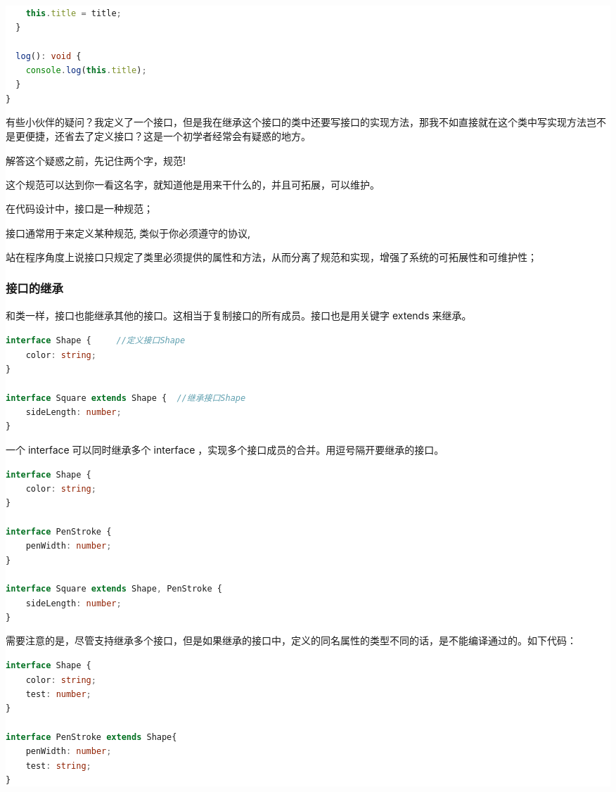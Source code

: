 ```ts
    this.title = title;
  }

  log(): void {
    console.log(this.title);
  }
}

```


有些小伙伴的疑问？我定义了一个接口，但是我在继承这个接口的类中还要写接口的实现方法，那我不如直接就在这个类中写实现方法岂不是更便捷，还省去了定义接口？这是一个初学者经常会有疑惑的地方。

解答这个疑惑之前，先记住两个字，规范!

这个规范可以达到你一看这名字，就知道他是用来干什么的，并且可拓展，可以维护。

在代码设计中，接口是一种规范；

接口通常用于来定义某种规范, 类似于你必须遵守的协议,

站在程序角度上说接口只规定了类里必须提供的属性和方法，从而分离了规范和实现，增强了系统的可拓展性和可维护性；

### 接口的继承

和类一样，接口也能继承其他的接口。这相当于复制接口的所有成员。接口也是用关键字 extends 来继承。
```ts
interface Shape {     //定义接口Shape
    color: string;
}

interface Square extends Shape {  //继承接口Shape
    sideLength: number;
}
```

一个 interface 可以同时继承多个 interface ，实现多个接口成员的合并。用逗号隔开要继承的接口。
```ts
interface Shape {
    color: string;
}

interface PenStroke {
    penWidth: number;
}

interface Square extends Shape, PenStroke {
    sideLength: number;
}
```

需要注意的是，尽管支持继承多个接口，但是如果继承的接口中，定义的同名属性的类型不同的话，是不能编译通过的。如下代码：
```ts
interface Shape {
    color: string;
    test: number;
}

interface PenStroke extends Shape{
    penWidth: number;
    test: string;
}
```
